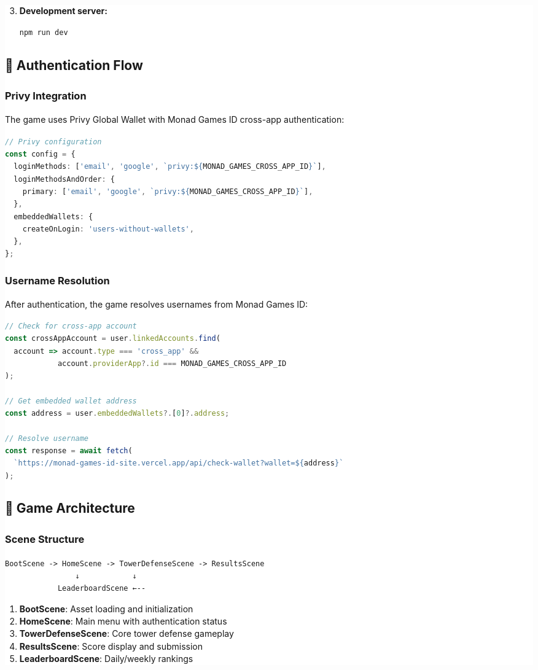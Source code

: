 3. **Development server:**
   ```bash
   npm run dev
   ```

## 🔐 Authentication Flow

### Privy Integration
The game uses Privy Global Wallet with Monad Games ID cross-app authentication:

```typescript
// Privy configuration
const config = {
  loginMethods: ['email', 'google', `privy:${MONAD_GAMES_CROSS_APP_ID}`],
  loginMethodsAndOrder: {
    primary: ['email', 'google', `privy:${MONAD_GAMES_CROSS_APP_ID}`],
  },
  embeddedWallets: {
    createOnLogin: 'users-without-wallets',
  },
};
```

### Username Resolution
After authentication, the game resolves usernames from Monad Games ID:

```typescript
// Check for cross-app account
const crossAppAccount = user.linkedAccounts.find(
  account => account.type === 'cross_app' && 
            account.providerApp?.id === MONAD_GAMES_CROSS_APP_ID
);

// Get embedded wallet address
const address = user.embeddedWallets?.[0]?.address;

// Resolve username
const response = await fetch(
  `https://monad-games-id-site.vercel.app/api/check-wallet?wallet=${address}`
);
```

## 🎯 Game Architecture

### Scene Structure
```
BootScene -> HomeScene -> TowerDefenseScene -> ResultsScene
                ↓            ↓
            LeaderboardScene ←--
```

1. **BootScene**: Asset loading and initialization
2. **HomeScene**: Main menu with authentication status
3. **TowerDefenseScene**: Core tower defense gameplay
4. **ResultsScene**: Score display and submission
5. **LeaderboardScene**: Daily/weekly rankings
